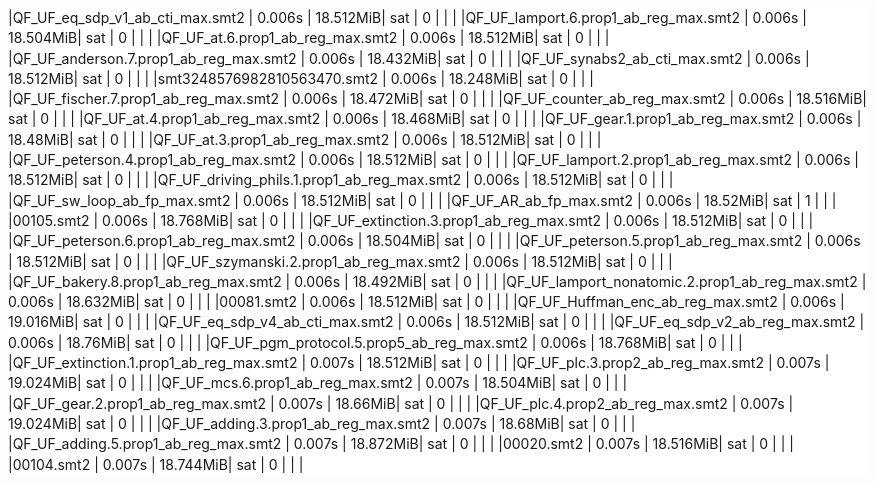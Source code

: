 |QF_UF_eq_sdp_v1_ab_cti_max.smt2                              |    0.006s | 18.512MiB| sat | 0 |  |  |
|QF_UF_lamport.6.prop1_ab_reg_max.smt2                        |    0.006s | 18.504MiB| sat | 0 |  |  |
|QF_UF_at.6.prop1_ab_reg_max.smt2                             |    0.006s | 18.512MiB| sat | 0 |  |  |
|QF_UF_anderson.7.prop1_ab_reg_max.smt2                       |    0.006s | 18.432MiB| sat | 0 |  |  |
|QF_UF_synabs2_ab_cti_max.smt2                                |    0.006s | 18.512MiB| sat | 0 |  |  |
|smt3248576982810563470.smt2                                  |    0.006s | 18.248MiB| sat | 0 |  |  |
|QF_UF_fischer.7.prop1_ab_reg_max.smt2                        |    0.006s | 18.472MiB| sat | 0 |  |  |
|QF_UF_counter_ab_reg_max.smt2                                |    0.006s | 18.516MiB| sat | 0 |  |  |
|QF_UF_at.4.prop1_ab_reg_max.smt2                             |    0.006s | 18.468MiB| sat | 0 |  |  |
|QF_UF_gear.1.prop1_ab_reg_max.smt2                           |    0.006s | 18.48MiB| sat | 0 |  |  |
|QF_UF_at.3.prop1_ab_reg_max.smt2                             |    0.006s | 18.512MiB| sat | 0 |  |  |
|QF_UF_peterson.4.prop1_ab_reg_max.smt2                       |    0.006s | 18.512MiB| sat | 0 |  |  |
|QF_UF_lamport.2.prop1_ab_reg_max.smt2                        |    0.006s | 18.512MiB| sat | 0 |  |  |
|QF_UF_driving_phils.1.prop1_ab_reg_max.smt2                  |    0.006s | 18.512MiB| sat | 0 |  |  |
|QF_UF_sw_loop_ab_fp_max.smt2                                 |    0.006s | 18.512MiB| sat | 0 |  |  |
|QF_UF_AR_ab_fp_max.smt2                                      |    0.006s | 18.52MiB| sat | 1 |  |  |
|00105.smt2                                                   |    0.006s | 18.768MiB| sat | 0 |  |  |
|QF_UF_extinction.3.prop1_ab_reg_max.smt2                     |    0.006s | 18.512MiB| sat | 0 |  |  |
|QF_UF_peterson.6.prop1_ab_reg_max.smt2                       |    0.006s | 18.504MiB| sat | 0 |  |  |
|QF_UF_peterson.5.prop1_ab_reg_max.smt2                       |    0.006s | 18.512MiB| sat | 0 |  |  |
|QF_UF_szymanski.2.prop1_ab_reg_max.smt2                      |    0.006s | 18.512MiB| sat | 0 |  |  |
|QF_UF_bakery.8.prop1_ab_reg_max.smt2                         |    0.006s | 18.492MiB| sat | 0 |  |  |
|QF_UF_lamport_nonatomic.2.prop1_ab_reg_max.smt2              |    0.006s | 18.632MiB| sat | 0 |  |  |
|00081.smt2                                                   |    0.006s | 18.512MiB| sat | 0 |  |  |
|QF_UF_Huffman_enc_ab_reg_max.smt2                            |    0.006s | 19.016MiB| sat | 0 |  |  |
|QF_UF_eq_sdp_v4_ab_cti_max.smt2                              |    0.006s | 18.512MiB| sat | 0 |  |  |
|QF_UF_eq_sdp_v2_ab_reg_max.smt2                              |    0.006s | 18.76MiB| sat | 0 |  |  |
|QF_UF_pgm_protocol.5.prop5_ab_reg_max.smt2                   |    0.006s | 18.768MiB| sat | 0 |  |  |
|QF_UF_extinction.1.prop1_ab_reg_max.smt2                     |    0.007s | 18.512MiB| sat | 0 |  |  |
|QF_UF_plc.3.prop2_ab_reg_max.smt2                            |    0.007s | 19.024MiB| sat | 0 |  |  |
|QF_UF_mcs.6.prop1_ab_reg_max.smt2                            |    0.007s | 18.504MiB| sat | 0 |  |  |
|QF_UF_gear.2.prop1_ab_reg_max.smt2                           |    0.007s | 18.66MiB| sat | 0 |  |  |
|QF_UF_plc.4.prop2_ab_reg_max.smt2                            |    0.007s | 19.024MiB| sat | 0 |  |  |
|QF_UF_adding.3.prop1_ab_reg_max.smt2                         |    0.007s | 18.68MiB| sat | 0 |  |  |
|QF_UF_adding.5.prop1_ab_reg_max.smt2                         |    0.007s | 18.872MiB| sat | 0 |  |  |
|00020.smt2                                                   |    0.007s | 18.516MiB| sat | 0 |  |  |
|00104.smt2                                                   |    0.007s | 18.744MiB| sat | 0 |  |  |
